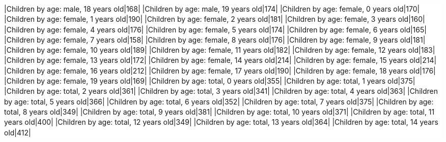 |Children by age: male, 18 years old|168|
|Children by age: male, 19 years old|174|
|Children by age: female, 0 years old|170|
|Children by age: female, 1 years old|190|
|Children by age: female, 2 years old|181|
|Children by age: female, 3 years old|160|
|Children by age: female, 4 years old|176|
|Children by age: female, 5 years old|174|
|Children by age: female, 6 years old|165|
|Children by age: female, 7 years old|158|
|Children by age: female, 8 years old|176|
|Children by age: female, 9 years old|181|
|Children by age: female, 10 years old|189|
|Children by age: female, 11 years old|182|
|Children by age: female, 12 years old|183|
|Children by age: female, 13 years old|172|
|Children by age: female, 14 years old|214|
|Children by age: female, 15 years old|214|
|Children by age: female, 16 years old|212|
|Children by age: female, 17 years old|190|
|Children by age: female, 18 years old|176|
|Children by age: female, 19 years old|169|
|Children by age: total, 0 years old|355|
|Children by age: total, 1 years old|375|
|Children by age: total, 2 years old|361|
|Children by age: total, 3 years old|341|
|Children by age: total, 4 years old|363|
|Children by age: total, 5 years old|366|
|Children by age: total, 6 years old|352|
|Children by age: total, 7 years old|375|
|Children by age: total, 8 years old|349|
|Children by age: total, 9 years old|381|
|Children by age: total, 10 years old|371|
|Children by age: total, 11 years old|400|
|Children by age: total, 12 years old|349|
|Children by age: total, 13 years old|364|
|Children by age: total, 14 years old|412|